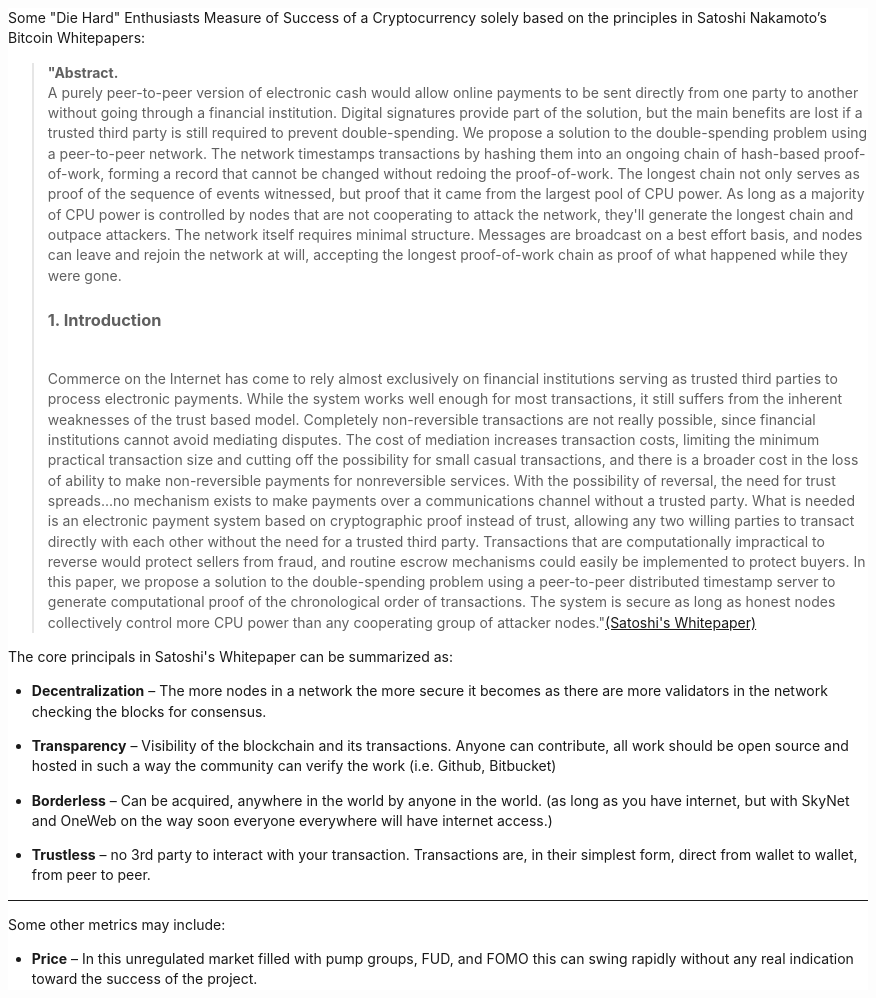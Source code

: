 Some "Die Hard" Enthusiasts Measure of Success of a Cryptocurrency solely based on the principles in Satoshi Nakamoto’s Bitcoin Whitepapers:
>**"Abstract.** <br> A purely peer-to-peer version of electronic cash would allow online
payments to be sent directly from one party to another without going through a
financial institution. Digital signatures provide part of the solution, but the main
benefits are lost if a trusted third party is still required to prevent double-spending.
We propose a solution to the double-spending problem using a peer-to-peer network.
The network timestamps transactions by hashing them into an ongoing chain of
hash-based proof-of-work, forming a record that cannot be changed without redoing
the proof-of-work. The longest chain not only serves as proof of the sequence of
events witnessed, but proof that it came from the largest pool of CPU power. As
long as a majority of CPU power is controlled by nodes that are not cooperating to
attack the network, they'll generate the longest chain and outpace attackers. The
network itself requires minimal structure. Messages are broadcast on a best effort
basis, and nodes can leave and rejoin the network at will, accepting the longest
proof-of-work chain as proof of what happened while they were gone.
<br><h3>**1. Introduction**</h3><br>
Commerce on the Internet has come to rely almost exclusively on financial institutions serving as
trusted third parties to process electronic payments. While the system works well enough for
most transactions, it still suffers from the inherent weaknesses of the trust based model.
Completely non-reversible transactions are not really possible, since financial institutions cannot
avoid mediating disputes. The cost of mediation increases transaction costs, limiting the
minimum practical transaction size and cutting off the possibility for small casual transactions,
and there is a broader cost in the loss of ability to make non-reversible payments for nonreversible services. With the possibility of reversal, the need for trust spreads...no mechanism exists to make payments
over a communications channel without a trusted party.
What is needed is an electronic payment system based on cryptographic proof instead of trust,
allowing any two willing parties to transact directly with each other without the need for a trusted
third party. Transactions that are computationally impractical to reverse would protect sellers
from fraud, and routine escrow mechanisms could easily be implemented to protect buyers. In
this paper, we propose a solution to the double-spending problem using a peer-to-peer distributed
timestamp server to generate computational proof of the chronological order of transactions. The
system is secure as long as honest nodes collectively control more CPU power than any
cooperating group of attacker nodes."[(Satoshi's Whitepaper)](https://bitcoin.org/bitcoin.pdf)

The core principals in Satoshi's Whitepaper can be summarized as:

  * **Decentralization** – The more nodes in a network the more secure it becomes as there are more validators in the network checking the blocks for consensus.

  * **Transparency**  – Visibility of the blockchain and its transactions. Anyone can contribute, all work should be open source and hosted in such a way the community can verify the work (i.e. Github, Bitbucket)

  * **Borderless** – Can be acquired, anywhere in the world by anyone in the world. (as long as you have internet, but with SkyNet and OneWeb on the way soon everyone everywhere will have internet access.)

  * **Trustless** – no 3rd party to interact with your transaction.  Transactions are, in their simplest form, direct from wallet to wallet, from peer to peer.
---
Some other metrics may include:
* **Price** – In this unregulated market filled with pump groups, FUD, and FOMO this can swing rapidly without any real indication toward the success of the project.
